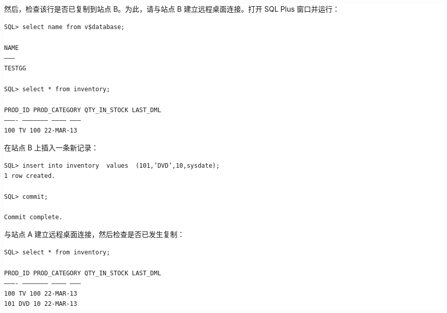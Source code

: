 然后，检查该行是否已复制到站点 B。为此，请与站点 B 建立远程桌面连接。打开 SQL Plus 窗口并运行：

	SQL> select name from v$database;
	
	NAME
	———
	TESTGG
	
	SQL> select * from inventory;
	
	PROD_ID PROD_CATEGORY QTY_IN_STOCK LAST_DML
	———- ——————– ———— ———
	100 TV 100 22-MAR-13

在站点 B 上插入一条新记录：

	SQL> insert into inventory  values  (101,’DVD’,10,sysdate);
	1 row created.
	
	SQL> commit;
	
	Commit complete.

与站点 A 建立远程桌面连接，然后检查是否已发生复制：

	SQL> select * from inventory;
	
	PROD_ID PROD_CATEGORY QTY_IN_STOCK LAST_DML
	———- ——————– ———— ———
	100 TV 100 22-MAR-13
	101 DVD 10 22-MAR-13

